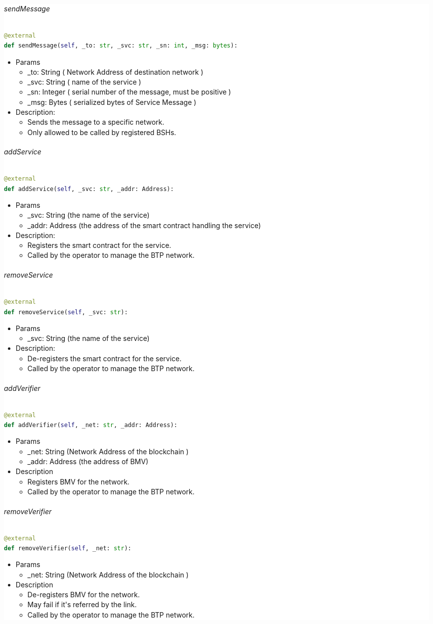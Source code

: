 ###### sendMessage
```python
@external
def sendMessage(self, _to: str, _svc: str, _sn: int, _msg: bytes):
```
* Params
  - _to: String ( Network Address of destination network )
  - _svc: String ( name of the service )
  - _sn: Integer ( serial number of the message, must be positive )
  - _msg: Bytes ( serialized bytes of Service Message )
* Description:
  - Sends the message to a specific network.
  - Only allowed to be called by registered BSHs.
  
###### addService
```python
@external
def addService(self, _svc: str, _addr: Address):
```
* Params
  - _svc: String (the name of the service)
  - _addr: Address (the address of the smart contract handling the service)
* Description:
  - Registers the smart contract for the service.
  - Called by the operator to manage the BTP network.
  
###### removeService
```python
@external
def removeService(self, _svc: str):
```
* Params
  - _svc: String (the name of the service)
* Description:
  - De-registers the smart contract for the service.
  - Called by the operator to manage the BTP network.
  
###### addVerifier
```python
@external
def addVerifier(self, _net: str, _addr: Address):
```
* Params
  - _net: String (Network Address of the blockchain )
  - _addr: Address (the address of BMV)
* Description
  - Registers BMV for the network.
  - Called by the operator to manage the BTP network.
  
###### removeVerifier
```python
@external
def removeVerifier(self, _net: str):
```
* Params
  - _net: String (Network Address of the blockchain )
* Description
  - De-registers BMV for the network.
  - May fail if it's referred by the link.
  - Called by the operator to manage the BTP network.
  